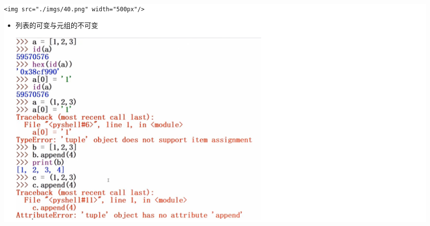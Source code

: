     <img src="./imgs/40.png" width="500px"/>

* 列表的可变与元组的不可变

    <img src="./imgs/41.png" width="500px"/>